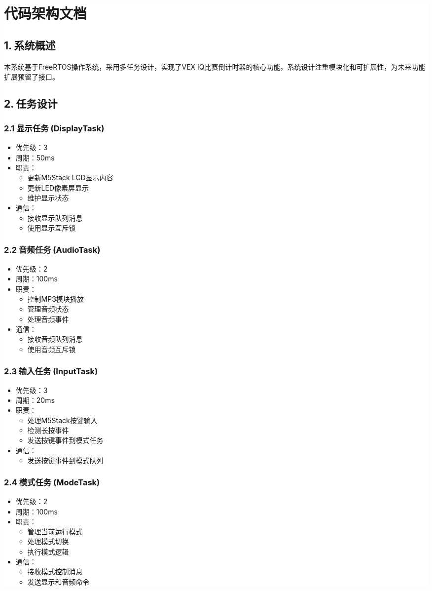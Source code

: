# 代码架构文档

## 1. 系统概述

本系统基于FreeRTOS操作系统，采用多任务设计，实现了VEX IQ比赛倒计时器的核心功能。系统设计注重模块化和可扩展性，为未来功能扩展预留了接口。

## 2. 任务设计

### 2.1 显示任务 (DisplayTask)
- 优先级：3
- 周期：50ms
- 职责：
  - 更新M5Stack LCD显示内容
  - 更新LED像素屏显示
  - 维护显示状态
- 通信：
  - 接收显示队列消息
  - 使用显示互斥锁

### 2.2 音频任务 (AudioTask)
- 优先级：2
- 周期：100ms
- 职责：
  - 控制MP3模块播放
  - 管理音频状态
  - 处理音频事件
- 通信：
  - 接收音频队列消息
  - 使用音频互斥锁

### 2.3 输入任务 (InputTask)
- 优先级：3
- 周期：20ms
- 职责：
  - 处理M5Stack按键输入
  - 检测长按事件
  - 发送按键事件到模式任务
- 通信：
  - 发送按键事件到模式队列

### 2.4 模式任务 (ModeTask)
- 优先级：2
- 周期：100ms
- 职责：
  - 管理当前运行模式
  - 处理模式切换
  - 执行模式逻辑
- 通信：
  - 接收模式控制消息
  - 发送显示和音频命令
